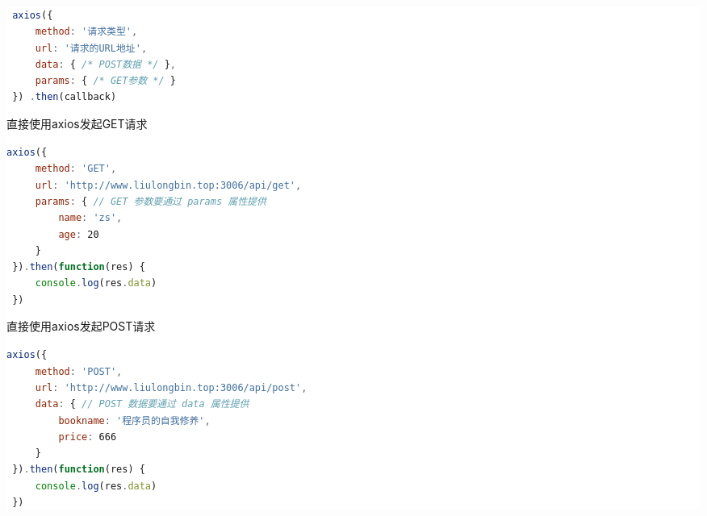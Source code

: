 ```js
 axios({
     method: '请求类型',
     url: '请求的URL地址',
     data: { /* POST数据 */ },
     params: { /* GET参数 */ }
 }) .then(callback)
```

直接使用axios发起GET请求

```js
axios({
     method: 'GET',
     url: 'http://www.liulongbin.top:3006/api/get',
     params: { // GET 参数要通过 params 属性提供
         name: 'zs',
         age: 20
     }
 }).then(function(res) {
     console.log(res.data)
 })
```

直接使用axios发起POST请求

```js
axios({
     method: 'POST',
     url: 'http://www.liulongbin.top:3006/api/post',
     data: { // POST 数据要通过 data 属性提供
         bookname: '程序员的自我修养',
         price: 666
     }
 }).then(function(res) {
     console.log(res.data)
 })
```
